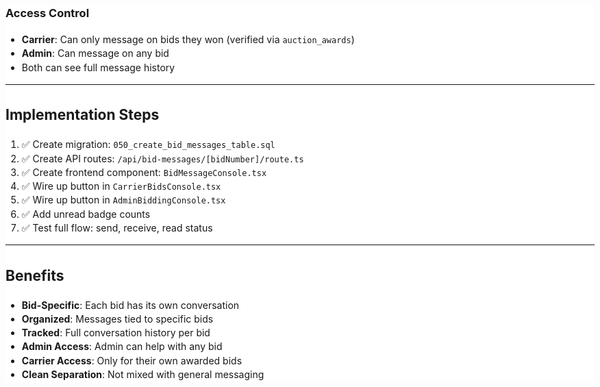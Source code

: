 ### **Access Control**
- **Carrier**: Can only message on bids they won (verified via `auction_awards`)
- **Admin**: Can message on any bid
- Both can see full message history

---

## Implementation Steps

1. ✅ Create migration: `050_create_bid_messages_table.sql`
2. ✅ Create API routes: `/api/bid-messages/[bidNumber]/route.ts`
3. ✅ Create frontend component: `BidMessageConsole.tsx`
4. ✅ Wire up button in `CarrierBidsConsole.tsx`
5. ✅ Wire up button in `AdminBiddingConsole.tsx`
6. ✅ Add unread badge counts
7. ✅ Test full flow: send, receive, read status

---

## Benefits

- **Bid-Specific**: Each bid has its own conversation
- **Organized**: Messages tied to specific bids
- **Tracked**: Full conversation history per bid
- **Admin Access**: Admin can help with any bid
- **Carrier Access**: Only for their own awarded bids
- **Clean Separation**: Not mixed with general messaging


